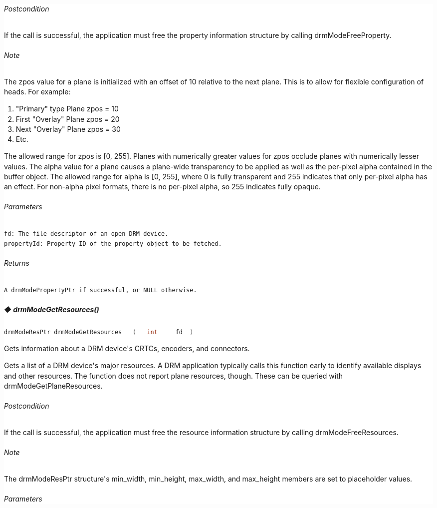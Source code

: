 ###### Postcondition

If the call is successful, the application must free the property information structure by calling drmModeFreeProperty.

###### Note

The zpos value for a plane is initialized with an offset of 10 relative to the next plane. This is to allow for flexible configuration of heads. For example:

1. "Primary" type Plane zpos = 10
2. First "Overlay" Plane zpos = 20
3. Next "Overlay" Plane zpos = 30
4. Etc.

The allowed range for zpos is [0, 255]. Planes with numerically greater values for zpos occlude planes with numerically lesser values.
The alpha value for a plane causes a plane-wide transparency to be applied as well as the per-pixel alpha contained in the buffer object. The allowed range for alpha is [0, 255], where 0 is fully transparent and 255 indicates that only per-pixel alpha has an effect. For non-alpha pixel formats, there is no per-pixel alpha, so 255 indicates fully opaque.

###### Parameters

```text
fd:	The file descriptor of an open DRM device.
propertyId:	Property ID of the property object to be fetched.
```

###### Returns

```text
A drmModePropertyPtr if successful, or NULL otherwise.
```

##### ◆ drmModeGetResources()

```c
drmModeResPtr drmModeGetResources	(	int 	fd	)
```

Gets information about a DRM device's CRTCs, encoders, and connectors.

Gets a list of a DRM device's major resources. A DRM application typically calls this function early to identify available displays and other resources. The function does not report plane resources, though. These can be queried with drmModeGetPlaneResources.

###### Postcondition

If the call is successful, the application must free the resource information structure by calling drmModeFreeResources.

###### Note

The drmModeResPtr structure's min_width, min_height, max_width, and max_height members are set to placeholder values.

###### Parameters
